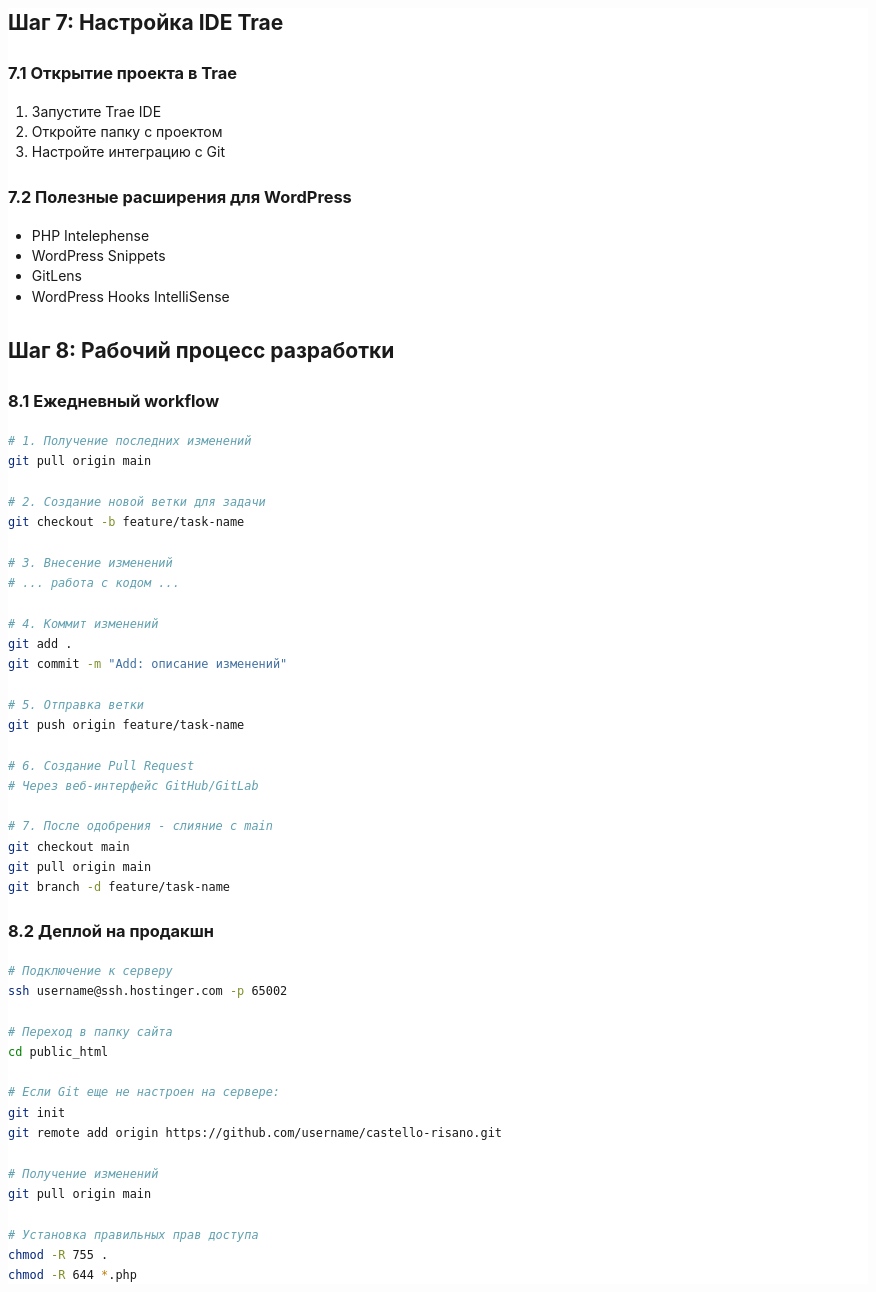 ## Шаг 7: Настройка IDE Trae

### 7.1 Открытие проекта в Trae
1. Запустите Trae IDE
2. Откройте папку с проектом
3. Настройте интеграцию с Git

### 7.2 Полезные расширения для WordPress
- PHP Intelephense
- WordPress Snippets
- GitLens
- WordPress Hooks IntelliSense

## Шаг 8: Рабочий процесс разработки

### 8.1 Ежедневный workflow
```bash
# 1. Получение последних изменений
git pull origin main

# 2. Создание новой ветки для задачи
git checkout -b feature/task-name

# 3. Внесение изменений
# ... работа с кодом ...

# 4. Коммит изменений
git add .
git commit -m "Add: описание изменений"

# 5. Отправка ветки
git push origin feature/task-name

# 6. Создание Pull Request
# Через веб-интерфейс GitHub/GitLab

# 7. После одобрения - слияние с main
git checkout main
git pull origin main
git branch -d feature/task-name
```

### 8.2 Деплой на продакшн
```bash
# Подключение к серверу
ssh username@ssh.hostinger.com -p 65002

# Переход в папку сайта
cd public_html

# Если Git еще не настроен на сервере:
git init
git remote add origin https://github.com/username/castello-risano.git

# Получение изменений
git pull origin main

# Установка правильных прав доступа
chmod -R 755 .
chmod -R 644 *.php
```
